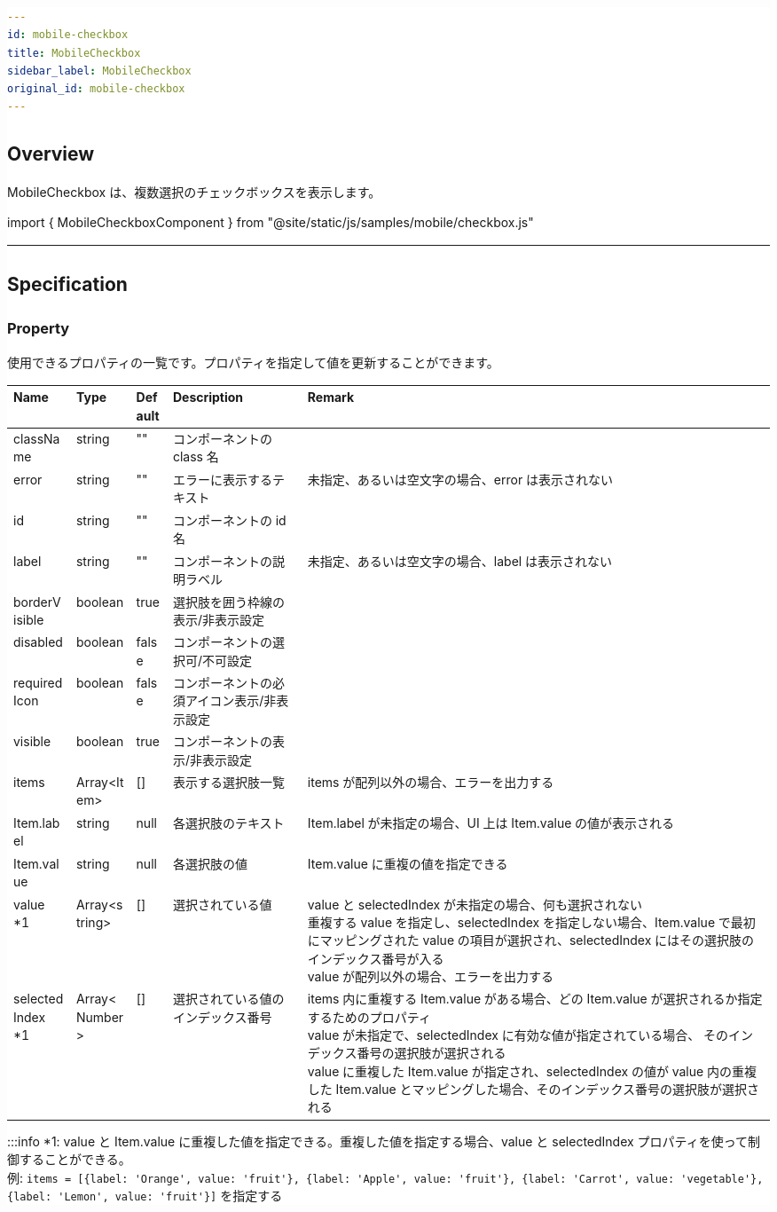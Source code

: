 ```yaml
---
id: mobile-checkbox
title: MobileCheckbox
sidebar_label: MobileCheckbox
original_id: mobile-checkbox
---
```


## Overview

MobileCheckbox は、複数選択のチェックボックスを表示します。

import { MobileCheckboxComponent } from "@site/static/js/samples/mobile/checkbox.js"

<MobileCheckboxComponent />

---

## Specification

### Property

使用できるプロパティの一覧です。プロパティを指定して値を更新することができます。

| Name | Type | Default | Description | Remark |
| :--- | :--- | :--- | :--- | :--- |
| className | string | "" | コンポーネントの class 名 ||
| error | string | "" | エラーに表示するテキスト | 未指定、あるいは空文字の場合、error は表示されない |
| id | string | "" | コンポーネントの id 名 ||
| label | string | "" | コンポーネントの説明ラベル | 未指定、あるいは空文字の場合、label は表示されない |
| borderVisible | boolean | true | 選択肢を囲う枠線の表示/非表示設定 ||
| disabled | boolean | false | コンポーネントの選択可/不可設定 ||
| requiredIcon | boolean | false | コンポーネントの必須アイコン表示/非表示設定 ||
| visible | boolean | true | コンポーネントの表示/非表示設定 ||
| items | Array\<Item\> | [] | 表示する選択肢一覧 | items が配列以外の場合、エラーを出力する |
| Item.label | string | null | 各選択肢のテキスト | Item.label が未指定の場合、UI 上は Item.value の値が表示される |
| Item.value | string | null | 各選択肢の値 | Item.value に重複の値を指定できる |
| value *1 | Array\<string\> | [] | 選択されている値 | value と selectedIndex が未指定の場合、何も選択されない<br/>重複する value を指定し、selectedIndex を指定しない場合、Item.value で最初にマッピングされた value の項目が選択され、selectedIndex にはその選択肢のインデックス番号が入る<br/>value が配列以外の場合、エラーを出力する |
| selectedIndex *1 | Array\<Number\> | [] | 選択されている値のインデックス番号 | items 内に重複する Item.value がある場合、どの Item.value が選択されるか指定するためのプロパティ<br/>value が未指定で、selectedIndex に有効な値が指定されている場合、 そのインデックス番号の選択肢が選択される<br/>value に重複した Item.value が指定され、selectedIndex の値が value 内の重複した Item.value とマッピングした場合、そのインデックス番号の選択肢が選択される |

:::info
*1: value と Item.value に重複した値を指定できる。重複した値を指定する場合、value と selectedIndex プロパティを使って制御することができる。<br/>
例: `items = [{label: 'Orange', value: 'fruit'}, {label: 'Apple', value: 'fruit'}, {label: 'Carrot', value: 'vegetable'}, {label: 'Lemon', value: 'fruit'}]` を指定する
